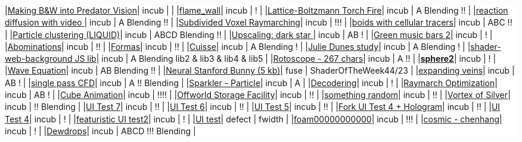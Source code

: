 |[Making B&W into Predator Vision](https://www.shadertoy.com/view/MlyyDD)| incub |  |
|[flame_wall](https://www.shadertoy.com/view/ttlfWM)| incub | ! |
|[Lattice-Boltzmann Torch Fire](https://www.shadertoy.com/view/WdlSWN)| incub | A Blending !! |
|[reaction diffusion with video ](https://www.shadertoy.com/view/DljBD3)| incub | A Blending !! |
|[Subdivided Voxel Raymarching](https://www.shadertoy.com/view/csKyzd)| incub | !!! |
|[boids with cellular tracers](https://www.shadertoy.com/view/mtcyzj)| incub | ABC !! |
|[Particle clustering (LIQUID)](https://www.shadertoy.com/view/mscBRB)| incub | ABCD Blending !! |
|[Upscaling: dark star ](https://www.shadertoy.com/view/Dl3yD8)| incub | AB ! |
|[Green music bars 2](https://www.shadertoy.com/view/WsXSRn)| incub | ! |
|[Abominations](https://www.shadertoy.com/view/mlcyWr)| incub | !! |
|[Formas](https://www.shadertoy.com/view/mlccWn)| incub | !! |
|[Cuisse](https://www.shadertoy.com/view/mdVBDt)| incub | A Blending ! |
|[Julie Dunes study](https://www.shadertoy.com/view/dllSWj)| incub | A Blending ! |
|[shader-web-background JS lib](https://www.shadertoy.com/view/wlKyR1)| incub | A Blending  lib2 & lib3 & lib4 & lib5 |
|[Rotoscope - 267 chars](https://www.shadertoy.com/view/XlBfzy)| incub | A !! |
|[__sphere2__](https://www.shadertoy.com/view/XldfDM)| incub | ! |
|[Wave Equation](https://www.shadertoy.com/view/llcBRj)| incub | AB Blending !! |
|[Neural Stanford Bunny (5 kb)](https://www.shadertoy.com/view/wtVyWK)| fuse | ShaderOfTheWeek44/23 |
|[expanding veins](https://www.shadertoy.com/view/3dj3Rd)| incub | AB ! |
|[single pass CFD](https://www.shadertoy.com/view/MdKXRy)| incub | A !! Blending |
|[Sparkler - Particle](https://www.shadertoy.com/view/XsGyzc)| incub | A |
|[Decodering](https://www.shadertoy.com/view/cdKBWG)| incub | ! |
|[Raymarch Optimization](https://www.shadertoy.com/view/WtSfWD)| incub | AB ! |
|[Cube Animation](https://www.shadertoy.com/view/cdtfWS)| incub | !!!!  |
|[Offworld Storage Facility](https://www.shadertoy.com/view/DsVfRV)| incub | !! |
|[something random](https://www.shadertoy.com/view/XstXW8)| incub | !! |
|[Vortex of Silver](https://www.shadertoy.com/view/mdGfRK)| incub | !! Blending |
|[UI Test 7](https://www.shadertoy.com/view/cdcyWX)| incub | !! |
|[UI Test 6](https://www.shadertoy.com/view/clsSz4)| incub | !! |
|[UI Test 5](https://www.shadertoy.com/view/Dsf3WH)| incub | !! |
|[Fork UI Test 4 + Hologram](https://www.shadertoy.com/view/ddtGDM)| incub | !! |
|[UI Test 4](https://www.shadertoy.com/view/7t3fzs)| incub | ! |
|[featuristic UI test2](https://www.shadertoy.com/view/WtGSD3)| incub | ! |
|[UI test](https://www.shadertoy.com/view/3sfGzB)| defect | fwidth |
|[foam00000000000](https://www.shadertoy.com/view/tsK3W3)| incub | !!! |
|[cosmic - chenhang](https://www.shadertoy.com/view/ttdcWn)| incub | ! |
|[Dewdrops](https://www.shadertoy.com/view/csdBWs)| incub | ABCD !!! Blending |